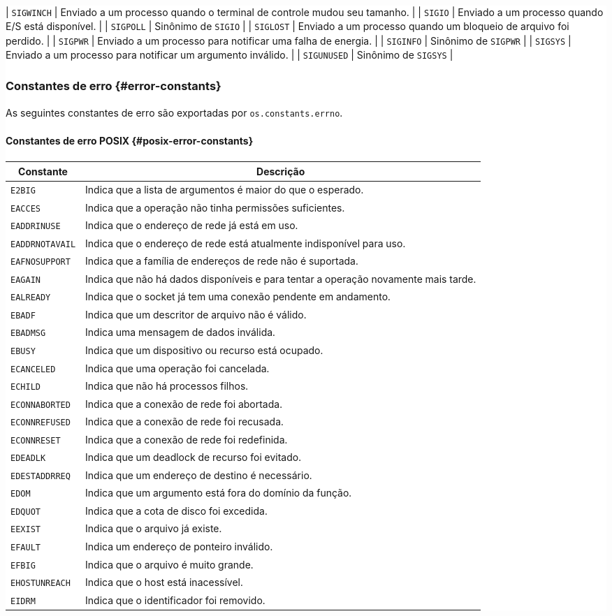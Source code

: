 | `SIGWINCH` | Enviado a um processo quando o terminal de controle mudou seu tamanho. |
| `SIGIO` | Enviado a um processo quando E/S está disponível. |
| `SIGPOLL` | Sinônimo de `SIGIO` |
| `SIGLOST` | Enviado a um processo quando um bloqueio de arquivo foi perdido. |
| `SIGPWR` | Enviado a um processo para notificar uma falha de energia. |
| `SIGINFO` | Sinônimo de `SIGPWR` |
| `SIGSYS` | Enviado a um processo para notificar um argumento inválido. |
| `SIGUNUSED` | Sinônimo de `SIGSYS` |


### Constantes de erro {#error-constants}

As seguintes constantes de erro são exportadas por `os.constants.errno`.

#### Constantes de erro POSIX {#posix-error-constants}

| Constante | Descrição |
| --- | --- |
| `E2BIG` | Indica que a lista de argumentos é maior do que o esperado. |
| `EACCES` | Indica que a operação não tinha permissões suficientes. |
| `EADDRINUSE` | Indica que o endereço de rede já está em uso. |
| `EADDRNOTAVAIL` | Indica que o endereço de rede está atualmente indisponível para uso. |
| `EAFNOSUPPORT` | Indica que a família de endereços de rede não é suportada. |
| `EAGAIN` | Indica que não há dados disponíveis e para tentar a operação novamente mais tarde. |
| `EALREADY` | Indica que o socket já tem uma conexão pendente em andamento. |
| `EBADF` | Indica que um descritor de arquivo não é válido. |
| `EBADMSG` | Indica uma mensagem de dados inválida. |
| `EBUSY` | Indica que um dispositivo ou recurso está ocupado. |
| `ECANCELED` | Indica que uma operação foi cancelada. |
| `ECHILD` | Indica que não há processos filhos. |
| `ECONNABORTED` | Indica que a conexão de rede foi abortada. |
| `ECONNREFUSED` | Indica que a conexão de rede foi recusada. |
| `ECONNRESET` | Indica que a conexão de rede foi redefinida. |
| `EDEADLK` | Indica que um deadlock de recurso foi evitado. |
| `EDESTADDRREQ` | Indica que um endereço de destino é necessário. |
| `EDOM` | Indica que um argumento está fora do domínio da função. |
| `EDQUOT` | Indica que a cota de disco foi excedida. |
| `EEXIST` | Indica que o arquivo já existe. |
| `EFAULT` | Indica um endereço de ponteiro inválido. |
| `EFBIG` | Indica que o arquivo é muito grande. |
| `EHOSTUNREACH` | Indica que o host está inacessível. |
| `EIDRM` | Indica que o identificador foi removido. |